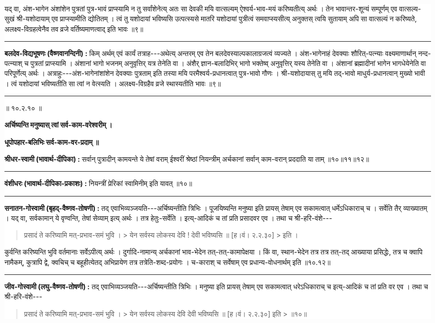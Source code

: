 यद् वा, अंश-भागेन अंशांशेन पुत्रतां पुत्र-भावं प्राप्स्यामि न तु सर्वांशेनेत्य् अतः सा देवकी मयि वात्सल्यम् ऐश्वर्य-भाव-मयं करिष्यतीत्य् अर्थः । तेन भावान्तर-शून्यं सम्पूर्णम् एव वात्सल्य-सुखं श्री-यशोदायाम् एव प्राप्स्यामीति द्योतितम् । त्वं तु यशोदायां भविष्यसि उत्पत्स्यसे मातरि यशोदायां पुत्रीत्वं समवाप्स्यसीत्य् अनुक्तस् त्वयि सुतायाम् अपि सा वात्सल्यं न करिष्यते, अलक्ष्य-विग्रहत्वेनैव तव व्रजे वर्तिष्यमाणत्वाद् इति भावः ॥९॥


______


**बलदेव-विद्यभूषणः (वैष्णवानन्दिनी) :** किम् अर्थम् एवं कार्यं तत्राह---अथेत्य् अन्तरम् एव तेन बलदेवस्याल्पकालाग्रजत्वं व्यज्यते । अंश-भागेनाहं देवक्याः शौरित्-पत्न्याः वक्ष्यमाणार्थान् नन्द-पत्न्याश् च पुत्रतां प्राप्स्यामि । अंशानां भागो भजनम् अनुवृत्तिर् यत्र तेनेति वा । अंशैर् ज्ञान-बलादिभिर् भागो भक्तेष्व् अनुवृत्तिर् यस्य तेनेति वा । अंशानां ब्रह्मादीनां भागेन भागधेयेनेति वा परिपूर्णेत्य् अर्थः । अत्राहुः---अंश-भागेनांशांशेन देवक्याः पुत्रताम् इति तस्या मयि परमैश्वर्य-प्रधानत्वात् पुत्र-भावो गौणः । श्री-यशोदायास् तु मयि तद्-भावो माधुर्य-प्रधानत्वान् मुख्यो भावी । त्वं यशोदायां भविष्यतीति सा त्वां न वेत्स्यति । अलक्ष्य-विग्रहैव व्रजे स्थास्यतीति भावः ॥९॥


______


॥ १०.२.१० ॥

**अर्चिष्यन्ति मनुष्यास् त्वां सर्व-काम-वरेश्वरीम् ।**

**धूपोपहार-बलिभिः सर्व-काम-वर-प्रदाम् ॥**

**श्रीधर-स्वामी (भावार्थ-दीपिका) :** सर्वान् पुत्रादीन् कामयन्ते ये तेषां वराम् ईश्वरीं श्रेष्ठां नियन्त्रीम् अर्चकानां सर्वान् काम-वरान् प्रददाति या ताम् ॥१०॥११॥१२॥


______


**वंशीधरः (भावार्थ-दीपिका-प्रकाशः) :** नियन्त्रीं प्रेरिकां स्वामिनीम् इति यावत् ॥१०॥


______


**सनातन-गोस्वामी (बृहद्-वैष्णव-तोषणी) :** तद् एवाभिव्यञ्जयति---अर्चिष्यन्तीति त्रिभिः । पूजयिष्यन्ति मनुष्या इति प्रायस् तेषाम् एव सकामत्वात् धर्मेऽधिकाराच् च । सर्वेति तैर् व्याख्यातम् । यद् वा, सर्वकामान् ये वृण्वन्ति, तेषां सेव्याम् इत्य् अर्थः । तत्र हेतुः-सर्वेति । इत्य्-आदिकं च तां प्रति प्रसादवर एव । तथा च श्री-हरि-वंशे---

> प्रसादं ते करिष्यामि मत्-प्रभाव-समं भुवि । >
> येन सर्वस्य लोकस्य देवि ! देवी भविष्यसि ॥ \[ह।वं। २.२.३०\] > इति ।

कुर्वन्ति करिष्यन्ति भुवि वर्तमानाः सर्वेऽपीत्य् अर्थः । दुर्गादि-नामान्य् अर्चकानां भाव-भेदेन तत्-तत्-कामापेक्षया । किं वा, स्थान-भेदेन तत्र तत्र तत्-तद् आख्याया प्रसिद्धेः, तत्र च क्वापि नामैकम्, कुत्रापि द्वे, क्वचिच् च बहूहीत्येतद् अभिप्रायेण तत्र तत्रेति-शब्द-प्रयोगः । च-काराश् च सर्वेषाम् एव प्रधान्य-वोधनार्थम् इति ॥१०.१२॥


______


**जीव-गोस्वामी (लघु-वैष्णव-तोषणी) :** तद् एवाभिव्यञ्जयति---अर्चिष्यन्तीति त्रिभिः । मनुष्या इति प्रायस् तेषाम् एव सकामत्वात् धरेऽधिकाराच् च इत्य्-आदिकं च तां प्रति वर एव । तथा च श्री-हरि-वंशे---

> प्रसादं ते करिष्यामि मत्-प्रभाव-समं भुवि । >
> येन सर्वस्य लोकस्य देवि देवी भविष्यसि ॥ \[ह।वं। २.२.३०\] इति > ॥१०॥
